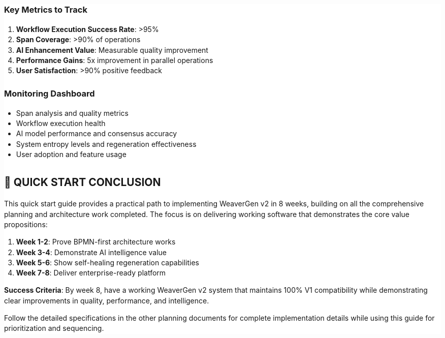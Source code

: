 ### Key Metrics to Track
1. **Workflow Execution Success Rate**: >95%
2. **Span Coverage**: >90% of operations
3. **AI Enhancement Value**: Measurable quality improvement
4. **Performance Gains**: 5x improvement in parallel operations
5. **User Satisfaction**: >90% positive feedback

### Monitoring Dashboard
- Span analysis and quality metrics
- Workflow execution health
- AI model performance and consensus accuracy
- System entropy levels and regeneration effectiveness
- User adoption and feature usage

## 🎯 QUICK START CONCLUSION

This quick start guide provides a practical path to implementing WeaverGen v2 in 8 weeks, building on all the comprehensive planning and architecture work completed. The focus is on delivering working software that demonstrates the core value propositions:

1. **Week 1-2**: Prove BPMN-first architecture works
2. **Week 3-4**: Demonstrate AI intelligence value
3. **Week 5-6**: Show self-healing regeneration capabilities
4. **Week 7-8**: Deliver enterprise-ready platform

**Success Criteria**: By week 8, have a working WeaverGen v2 system that maintains 100% V1 compatibility while demonstrating clear improvements in quality, performance, and intelligence.

Follow the detailed specifications in the other planning documents for complete implementation details while using this guide for prioritization and sequencing.